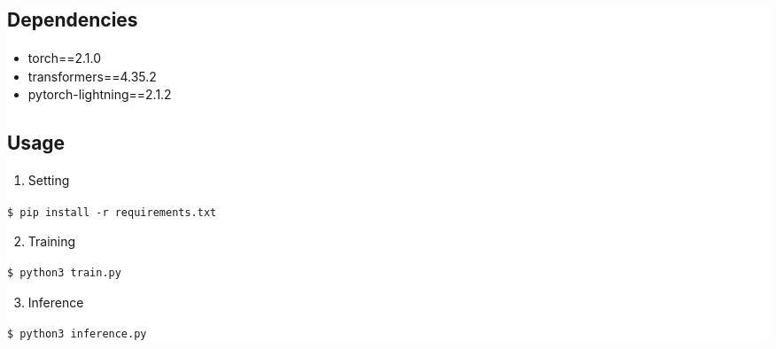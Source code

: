 ## Dependencies
* torch==2.1.0
* transformers==4.35.2
* pytorch-lightning==2.1.2

## Usage
1. Setting
```
$ pip install -r requirements.txt
```
2. Training
```angular2html
$ python3 train.py
```
3. Inference
```angular2html
$ python3 inference.py
```

